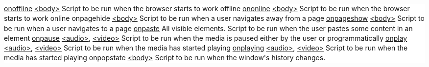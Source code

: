 <tr>
<td><a href="att_onoffline.asp">onoffline</a></td>
<td><a href="tag_body.asp">&lt;body&gt;</a></td>
<td>Script to be run when the browser starts to work offline</td>
</tr>

<tr>
<td><a href="att_ononline.asp">ononline</a></td>
<td><a href="tag_body.asp">&lt;body&gt;</a></td>
<td>Script to be run when the browser starts to work online</td>
</tr>

<tr>
<td>onpagehide</td>
<td><a href="tag_body.asp">&lt;body&gt;</a></td>
<td>Script to be run when a user navigates away from a page</td>
</tr>

<tr>
<td><a href="att_onpageshow.asp">onpageshow</a></td>
<td><a href="tag_body.asp">&lt;body&gt;</a></td>
<td>Script to be run when a user navigates to a page</td>
</tr>

<tr>
<td><a href="att_onpaste.asp">onpaste</a></td>
<td>All visible elements.</td>
<td>Script to be run when the user pastes some content in an element</td>
</tr>

<tr>
<td><a href="att_onpause.asp">onpause</a></td>
<td><a href="tag_audio.asp">&lt;audio&gt;</a>, <a href="tag_video.asp">&lt;video&gt;</a></td>
<td>Script to be run when the media is paused either by the user or 
programmatically</td>
</tr>

<tr>
<td><a href="att_onplay.asp">onplay</a></td>
<td><a href="tag_audio.asp">&lt;audio&gt;</a>, <a href="tag_video.asp">&lt;video&gt;</a></td>
<td>Script to be run when the media has started playing</td>
</tr>

<tr>
<td><a href="att_onplaying.asp">onplaying</a></td>
<td><a href="tag_audio.asp">&lt;audio&gt;</a>, <a href="tag_video.asp">&lt;video&gt;</a></td>
<td>Script to be run when the media has started playing</td>
</tr>

<tr>
<td>onpopstate</td>
<td><a href="tag_body.asp">&lt;body&gt;</a></td>
<td>Script to be run when the window's history changes.</td>
</tr>
